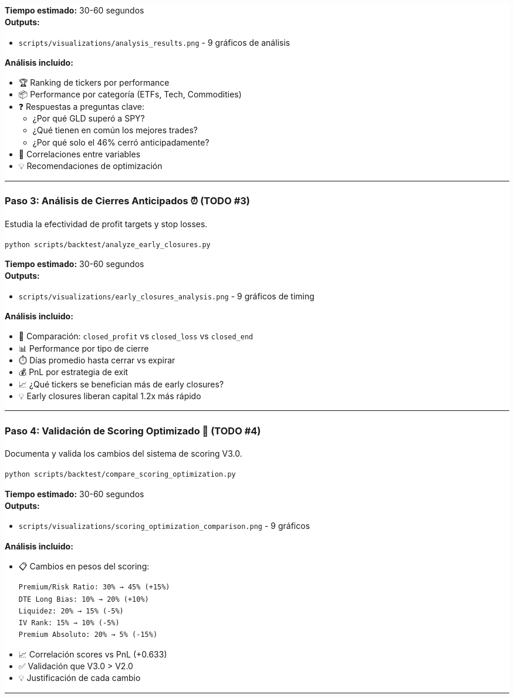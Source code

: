 **Tiempo estimado:** 30-60 segundos  
**Outputs:**
- `scripts/visualizations/analysis_results.png` - 9 gráficos de análisis

**Análisis incluido:**
- 🏆 Ranking de tickers por performance
- 📦 Performance por categoría (ETFs, Tech, Commodities)
- ❓ Respuestas a preguntas clave:
  - ¿Por qué GLD superó a SPY?
  - ¿Qué tienen en común los mejores trades?
  - ¿Por qué solo el 46% cerró anticipadamente?
- 🔗 Correlaciones entre variables
- 💡 Recomendaciones de optimización

---

### **Paso 3: Análisis de Cierres Anticipados** ⏰ (TODO #3)

Estudia la efectividad de profit targets y stop losses.

```bash
python scripts/backtest/analyze_early_closures.py
```

**Tiempo estimado:** 30-60 segundos  
**Outputs:**
- `scripts/visualizations/early_closures_analysis.png` - 9 gráficos de timing

**Análisis incluido:**
- 🎯 Comparación: `closed_profit` vs `closed_loss` vs `closed_end`
- 📊 Performance por tipo de cierre
- ⏱️ Días promedio hasta cerrar vs expirar
- 💰 PnL por estrategia de exit
- 📈 ¿Qué tickers se benefician más de early closures?
- 💡 Early closures liberan capital 1.2x más rápido

---

### **Paso 4: Validación de Scoring Optimizado** 🎯 (TODO #4)

Documenta y valida los cambios del sistema de scoring V3.0.

```bash
python scripts/backtest/compare_scoring_optimization.py
```

**Tiempo estimado:** 30-60 segundos  
**Outputs:**
- `scripts/visualizations/scoring_optimization_comparison.png` - 9 gráficos

**Análisis incluido:**
- 📋 Cambios en pesos del scoring:
  ```
  Premium/Risk Ratio: 30% → 45% (+15%)
  DTE Long Bias: 10% → 20% (+10%)
  Liquidez: 20% → 15% (-5%)
  IV Rank: 15% → 10% (-5%)
  Premium Absoluto: 20% → 5% (-15%)
  ```
- 📈 Correlación scores vs PnL (+0.633)
- ✅ Validación que V3.0 > V2.0
- 💡 Justificación de cada cambio

---